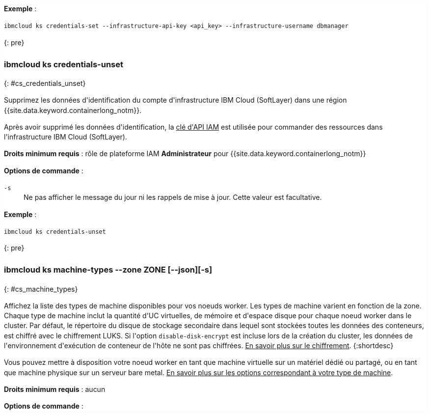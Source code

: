   </dl>

**Exemple** :

  ```
  ibmcloud ks credentials-set --infrastructure-api-key <api_key> --infrastructure-username dbmanager
  ```
  {: pre}

### ibmcloud ks credentials-unset
{: #cs_credentials_unset}

Supprimez les données d'identification du compte d'infrastructure IBM Cloud (SoftLayer) dans une région {{site.data.keyword.containerlong_notm}}.

Après avoir supprimé les données d'identification, la [clé d'API IAM](#cs_api_key_info) est utilisée pour commander des ressources dans l'infrastructure IBM Cloud (SoftLayer).

<strong>Droits minimum requis</strong> : rôle de plateforme IAM **Administrateur** pour {{site.data.keyword.containerlong_notm}}

<strong>Options de commande</strong> :

  <dl>
  <dt><code>-s</code></dt>
  <dd>Ne pas afficher le message du jour ni les rappels de mise à jour. Cette valeur est facultative.</dd>
  </dl>

**Exemple** :

  ```
  ibmcloud ks credentials-unset
  ```
  {: pre}


### ibmcloud ks machine-types --zone ZONE [--json][-s]
{: #cs_machine_types}

Affichez la liste des types de machine disponibles pour vos noeuds worker. Les types de machine varient en fonction de la zone. Chaque type de machine inclut la quantité d'UC virtuelles, de mémoire et d'espace disque pour chaque noeud worker dans le cluster. Par défaut, le répertoire du disque de stockage secondaire dans lequel sont stockées toutes les données des conteneurs, est chiffré avec le chiffrement LUKS. Si l'option `disable-disk-encrypt` est incluse lors de la création du cluster, les données de l'environnement d'exécution de conteneur de l'hôte ne sont pas chiffrées. [En savoir plus sur le chiffrement](cs_secure.html#encrypted_disk).
{:shortdesc}

Vous pouvez mettre à disposition votre noeud worker en tant que machine virtuelle sur un matériel dédié ou partagé, ou en tant que machine physique sur un serveur bare metal. [En savoir plus sur les options correspondant à votre type de machine](cs_clusters_planning.html#shared_dedicated_node).

<strong>Droits minimum requis</strong> : aucun

<strong>Options de commande</strong> :
